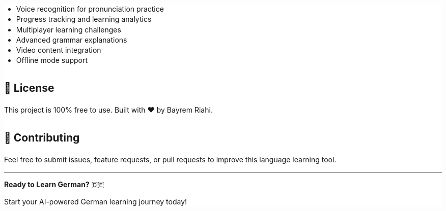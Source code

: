 - Voice recognition for pronunciation practice
- Progress tracking and learning analytics
- Multiplayer learning challenges
- Advanced grammar explanations
- Video content integration
- Offline mode support

## 📄 License

This project is 100% free to use. Built with ❤️ by Bayrem Riahi.

## 🤝 Contributing

Feel free to submit issues, feature requests, or pull requests to improve this language learning tool.

---

**Ready to Learn German?** 🇩🇪

Start your AI-powered German learning journey today!

